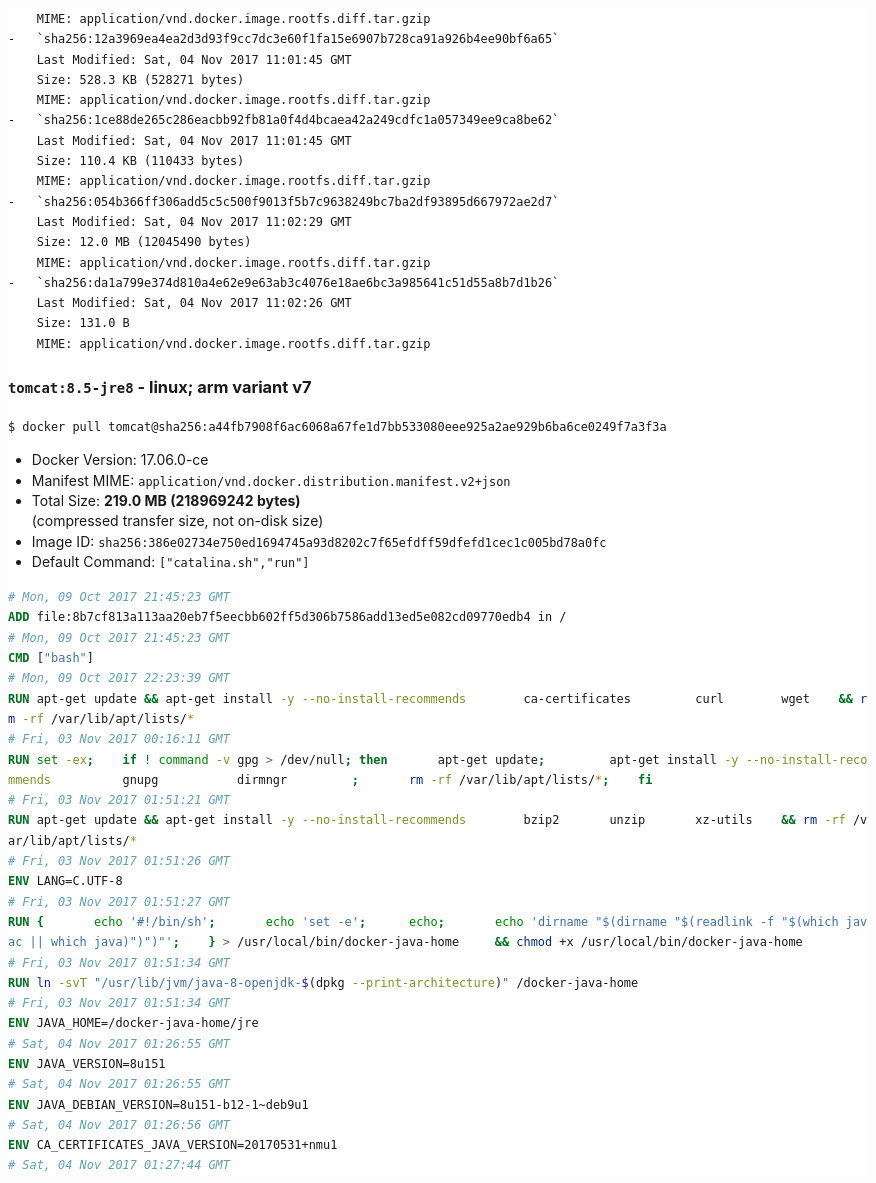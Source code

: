 		MIME: application/vnd.docker.image.rootfs.diff.tar.gzip
	-	`sha256:12a3969ea4ea2d3d93f9cc7dc3e60f1fa15e6907b728ca91a926b4ee90bf6a65`  
		Last Modified: Sat, 04 Nov 2017 11:01:45 GMT  
		Size: 528.3 KB (528271 bytes)  
		MIME: application/vnd.docker.image.rootfs.diff.tar.gzip
	-	`sha256:1ce88de265c286eacbb92fb81a0f4d4bcaea42a249cdfc1a057349ee9ca8be62`  
		Last Modified: Sat, 04 Nov 2017 11:01:45 GMT  
		Size: 110.4 KB (110433 bytes)  
		MIME: application/vnd.docker.image.rootfs.diff.tar.gzip
	-	`sha256:054b366ff306add5c5c500f9013f5b7c9638249bc7ba2df93895d667972ae2d7`  
		Last Modified: Sat, 04 Nov 2017 11:02:29 GMT  
		Size: 12.0 MB (12045490 bytes)  
		MIME: application/vnd.docker.image.rootfs.diff.tar.gzip
	-	`sha256:da1a799e374d810a4e62e9e63ab3c4076e18ae6bc3a985641c51d55a8b7d1b26`  
		Last Modified: Sat, 04 Nov 2017 11:02:26 GMT  
		Size: 131.0 B  
		MIME: application/vnd.docker.image.rootfs.diff.tar.gzip

### `tomcat:8.5-jre8` - linux; arm variant v7

```console
$ docker pull tomcat@sha256:a44fb7908f6ac6068a67fe1d7bb533080eee925a2ae929b6ba6ce0249f7a3f3a
```

-	Docker Version: 17.06.0-ce
-	Manifest MIME: `application/vnd.docker.distribution.manifest.v2+json`
-	Total Size: **219.0 MB (218969242 bytes)**  
	(compressed transfer size, not on-disk size)
-	Image ID: `sha256:386e02734e750ed1694745a93d8202c7f65efdff59dfefd1cec1c005bd78a0fc`
-	Default Command: `["catalina.sh","run"]`

```dockerfile
# Mon, 09 Oct 2017 21:45:23 GMT
ADD file:8b7cf813a113aa20eb7f5eecbb602ff5d306b7586add13ed5e082cd09770edb4 in / 
# Mon, 09 Oct 2017 21:45:23 GMT
CMD ["bash"]
# Mon, 09 Oct 2017 22:23:39 GMT
RUN apt-get update && apt-get install -y --no-install-recommends 		ca-certificates 		curl 		wget 	&& rm -rf /var/lib/apt/lists/*
# Fri, 03 Nov 2017 00:16:11 GMT
RUN set -ex; 	if ! command -v gpg > /dev/null; then 		apt-get update; 		apt-get install -y --no-install-recommends 			gnupg 			dirmngr 		; 		rm -rf /var/lib/apt/lists/*; 	fi
# Fri, 03 Nov 2017 01:51:21 GMT
RUN apt-get update && apt-get install -y --no-install-recommends 		bzip2 		unzip 		xz-utils 	&& rm -rf /var/lib/apt/lists/*
# Fri, 03 Nov 2017 01:51:26 GMT
ENV LANG=C.UTF-8
# Fri, 03 Nov 2017 01:51:27 GMT
RUN { 		echo '#!/bin/sh'; 		echo 'set -e'; 		echo; 		echo 'dirname "$(dirname "$(readlink -f "$(which javac || which java)")")"'; 	} > /usr/local/bin/docker-java-home 	&& chmod +x /usr/local/bin/docker-java-home
# Fri, 03 Nov 2017 01:51:34 GMT
RUN ln -svT "/usr/lib/jvm/java-8-openjdk-$(dpkg --print-architecture)" /docker-java-home
# Fri, 03 Nov 2017 01:51:34 GMT
ENV JAVA_HOME=/docker-java-home/jre
# Sat, 04 Nov 2017 01:26:55 GMT
ENV JAVA_VERSION=8u151
# Sat, 04 Nov 2017 01:26:55 GMT
ENV JAVA_DEBIAN_VERSION=8u151-b12-1~deb9u1
# Sat, 04 Nov 2017 01:26:56 GMT
ENV CA_CERTIFICATES_JAVA_VERSION=20170531+nmu1
# Sat, 04 Nov 2017 01:27:44 GMT
```